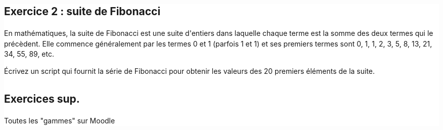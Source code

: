 ## Exercice 2 : suite de Fibonacci

En mathématiques, la suite de Fibonacci est une suite d'entiers dans laquelle chaque terme est la somme des deux termes qui le précèdent. Elle commence généralement par les termes 0 et 1 (parfois 1 et 1) et ses premiers termes sont 0, 1, 1, 2, 3, 5, 8, 13, 21, 34, 55, 89, etc.

Écrivez un script qui fournit la série de Fibonacci pour obtenir les valeurs des 20 premiers éléments de la suite.

## Exercices sup.

Toutes les "gammes" sur Moodle